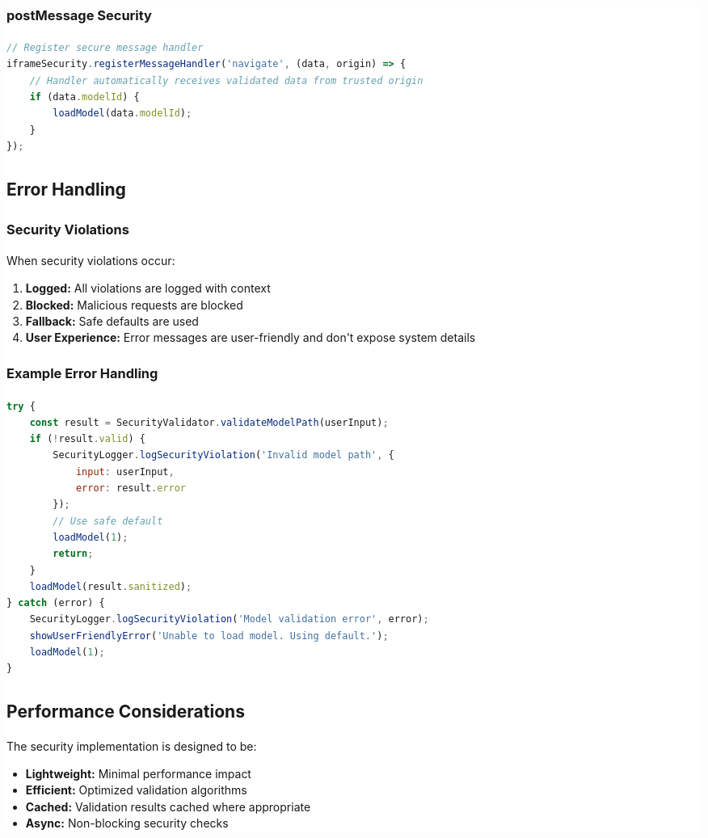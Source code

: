 ### postMessage Security

```javascript
// Register secure message handler
iframeSecurity.registerMessageHandler('navigate', (data, origin) => {
    // Handler automatically receives validated data from trusted origin
    if (data.modelId) {
        loadModel(data.modelId);
    }
});
```

## Error Handling

### Security Violations

When security violations occur:

1. **Logged:** All violations are logged with context
2. **Blocked:** Malicious requests are blocked
3. **Fallback:** Safe defaults are used
4. **User Experience:** Error messages are user-friendly and don't expose system details

### Example Error Handling

```javascript
try {
    const result = SecurityValidator.validateModelPath(userInput);
    if (!result.valid) {
        SecurityLogger.logSecurityViolation('Invalid model path', {
            input: userInput,
            error: result.error
        });
        // Use safe default
        loadModel(1);
        return;
    }
    loadModel(result.sanitized);
} catch (error) {
    SecurityLogger.logSecurityViolation('Model validation error', error);
    showUserFriendlyError('Unable to load model. Using default.');
    loadModel(1);
}
```

## Performance Considerations

The security implementation is designed to be:

- **Lightweight:** Minimal performance impact
- **Efficient:** Optimized validation algorithms
- **Cached:** Validation results cached where appropriate
- **Async:** Non-blocking security checks
